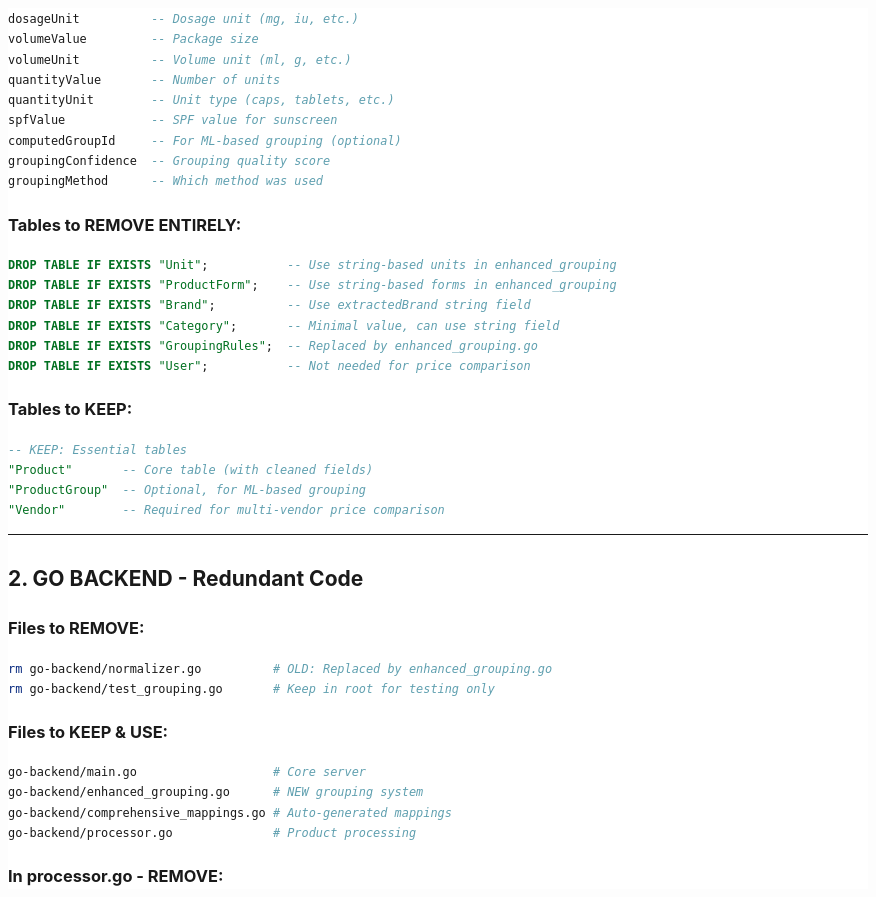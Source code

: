 ```sql
dosageUnit          -- Dosage unit (mg, iu, etc.)
volumeValue         -- Package size
volumeUnit          -- Volume unit (ml, g, etc.)
quantityValue       -- Number of units
quantityUnit        -- Unit type (caps, tablets, etc.)
spfValue            -- SPF value for sunscreen
computedGroupId     -- For ML-based grouping (optional)
groupingConfidence  -- Grouping quality score
groupingMethod      -- Which method was used
```

### Tables to REMOVE ENTIRELY:

```sql
DROP TABLE IF EXISTS "Unit";           -- Use string-based units in enhanced_grouping
DROP TABLE IF EXISTS "ProductForm";    -- Use string-based forms in enhanced_grouping
DROP TABLE IF EXISTS "Brand";          -- Use extractedBrand string field
DROP TABLE IF EXISTS "Category";       -- Minimal value, can use string field
DROP TABLE IF EXISTS "GroupingRules";  -- Replaced by enhanced_grouping.go
DROP TABLE IF EXISTS "User";           -- Not needed for price comparison
```

### Tables to KEEP:

```sql
-- KEEP: Essential tables
"Product"       -- Core table (with cleaned fields)
"ProductGroup"  -- Optional, for ML-based grouping
"Vendor"        -- Required for multi-vendor price comparison
```

---

## 2. GO BACKEND - Redundant Code

### Files to REMOVE:

```bash
rm go-backend/normalizer.go          # OLD: Replaced by enhanced_grouping.go
rm go-backend/test_grouping.go       # Keep in root for testing only
```

### Files to KEEP & USE:

```bash
go-backend/main.go                   # Core server
go-backend/enhanced_grouping.go      # NEW grouping system
go-backend/comprehensive_mappings.go # Auto-generated mappings
go-backend/processor.go              # Product processing
```

### In processor.go - REMOVE:
